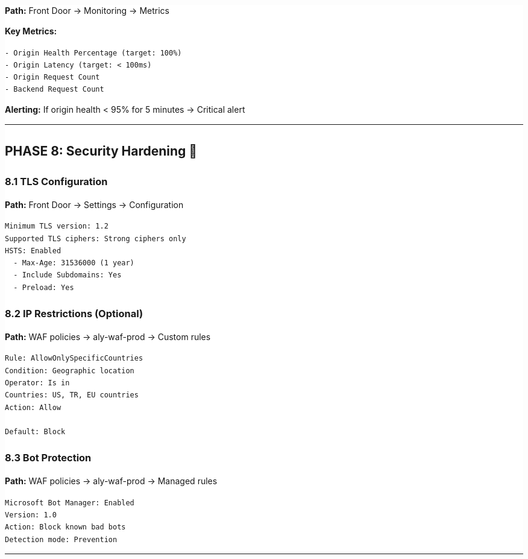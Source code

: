 **Path:** Front Door → Monitoring → Metrics

**Key Metrics:**
```
- Origin Health Percentage (target: 100%)
- Origin Latency (target: < 100ms)
- Origin Request Count
- Backend Request Count
```

**Alerting:**
If origin health < 95% for 5 minutes → Critical alert

---

## PHASE 8: Security Hardening 🔐

### 8.1 TLS Configuration

**Path:** Front Door → Settings → Configuration

```
Minimum TLS version: 1.2
Supported TLS ciphers: Strong ciphers only
HSTS: Enabled
  - Max-Age: 31536000 (1 year)
  - Include Subdomains: Yes
  - Preload: Yes
```

### 8.2 IP Restrictions (Optional)

**Path:** WAF policies → aly-waf-prod → Custom rules

```
Rule: AllowOnlySpecificCountries
Condition: Geographic location
Operator: Is in
Countries: US, TR, EU countries
Action: Allow

Default: Block
```

### 8.3 Bot Protection

**Path:** WAF policies → aly-waf-prod → Managed rules

```
Microsoft Bot Manager: Enabled
Version: 1.0
Action: Block known bad bots
Detection mode: Prevention
```

---

